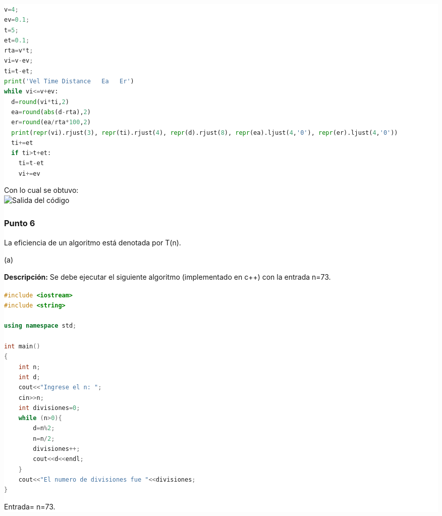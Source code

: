 ``` python
v=4;
ev=0.1;
t=5;
et=0.1;
rta=v*t;
vi=v-ev;
ti=t-et;
print('Vel Time Distance   Ea   Er')
while vi<=v+ev:
  d=round(vi*ti,2)
  ea=round(abs(d-rta),2)
  er=round(ea/rta*100,2)
  print(repr(vi).rjust(3), repr(ti).rjust(4), repr(d).rjust(8), repr(ea).ljust(4,'0'), repr(er).ljust(4,'0'))
  ti+=et
  if ti>t+et:
    ti=t-et
    vi+=ev
```
Con lo cual se obtuvo:  
![Salida del código](https://github.com/donadol/analisis_numerico_1826/blob/master/Talleres%20y%20Tareas/Trabajo%20en%20pareja%201/error.png)

### Punto 6
La eficiencia de un algoritmo está denotada por T(n).


(a)


**Descripción:** Se debe ejecutar el siguiente algoritmo (implementado en c++) con la entrada n=73.

```cpp
#include <iostream>
#include <string>

using namespace std;

int main()
{
    int n;
    int d;
    cout<<"Ingrese el n: ";
    cin>>n;
    int divisiones=0;
    while (n>0){
        d=n%2;
        n=n/2; 
        divisiones++;
        cout<<d<<endl;
    }
    cout<<"El numero de divisiones fue "<<divisiones;
}

```
Entrada= n=73.
